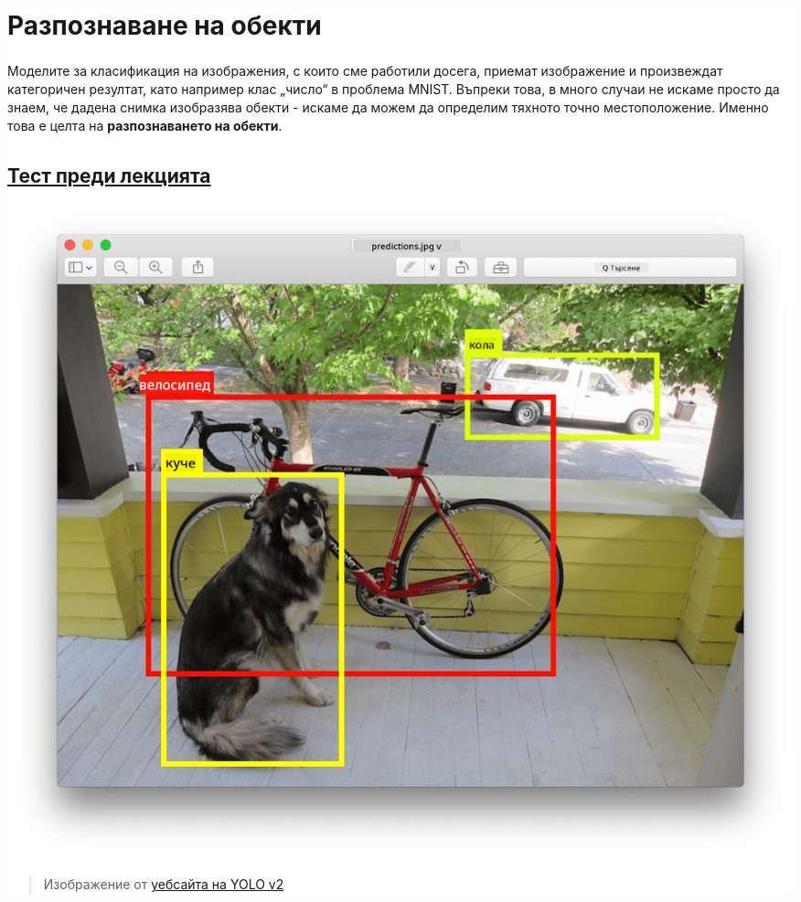 
# Разпознаване на обекти

Моделите за класификация на изображения, с които сме работили досега, приемат изображение и произвеждат категоричен резултат, като например клас „число“ в проблема MNIST. Въпреки това, в много случаи не искаме просто да знаем, че дадена снимка изобразява обекти - искаме да можем да определим тяхното точно местоположение. Именно това е целта на **разпознаването на обекти**.

## [Тест преди лекцията](https://red-field-0a6ddfd03.1.azurestaticapps.net/quiz/111)

![Разпознаване на обекти](../../../../../translated_images/Screen_Shot_2016-11-17_at_11.14.54_AM.b4bb3769353287be1b905373ed9c858102c054b16e4595c76ec3f7bba0feb549.bg.png)

> Изображение от [уебсайта на YOLO v2](https://pjreddie.com/darknet/yolov2/)
